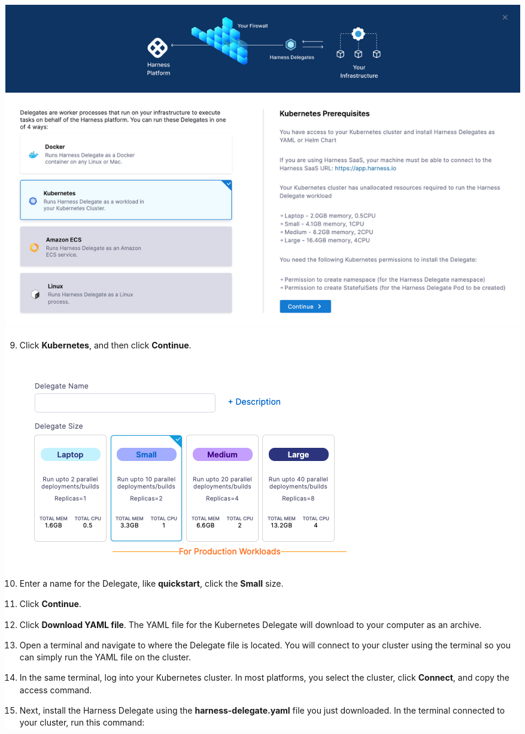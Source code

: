    ![](./static/native-helm-quickstart-146.png)

9.  Click **Kubernetes**, and then click **Continue**.

    ![](./static/native-helm-quickstart-147.png)

10. Enter a name for the Delegate, like **quickstart**, click the **Small** size.
11. Click **Continue**.
12. Click **Download YAML file**. The YAML file for the Kubernetes Delegate will download to your computer as an archive.
13. Open a terminal and navigate to where the Delegate file is located.
    You will connect to your cluster using the terminal so you can simply run the YAML file on the cluster.
14. In the same terminal, log into your Kubernetes cluster. In most platforms, you select the cluster, click **Connect**, and copy the access command.
15. Next, install the Harness Delegate using the **harness-delegate.yaml** file you just downloaded. In the terminal connected to your cluster, run this command:
